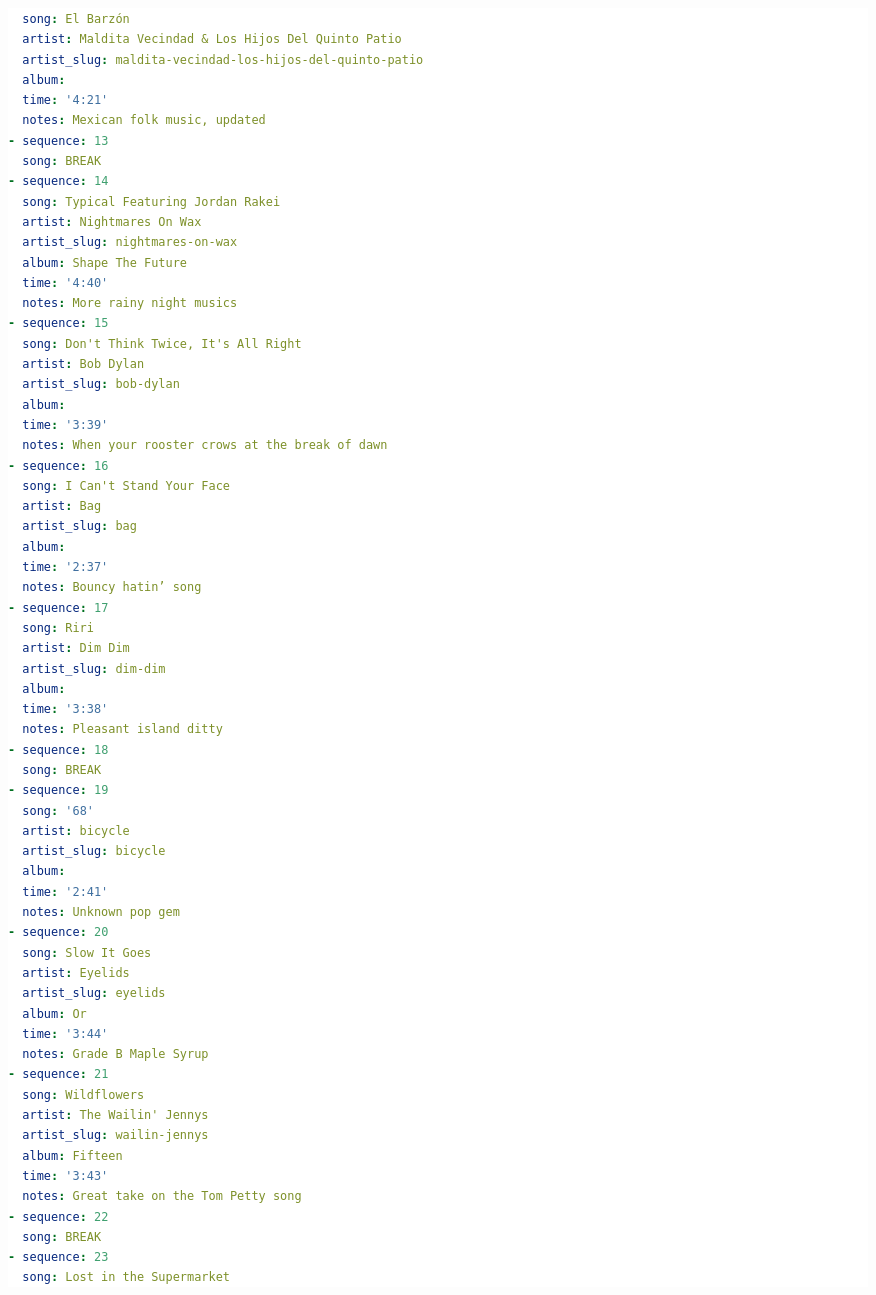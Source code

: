 ```yaml
  song: El Barzón
  artist: Maldita Vecindad & Los Hijos Del Quinto Patio
  artist_slug: maldita-vecindad-los-hijos-del-quinto-patio
  album:
  time: '4:21'
  notes: Mexican folk music, updated
- sequence: 13
  song: BREAK
- sequence: 14
  song: Typical Featuring Jordan Rakei
  artist: Nightmares On Wax
  artist_slug: nightmares-on-wax
  album: Shape The Future
  time: '4:40'
  notes: More rainy night musics
- sequence: 15
  song: Don't Think Twice, It's All Right
  artist: Bob Dylan
  artist_slug: bob-dylan
  album:
  time: '3:39'
  notes: When your rooster crows at the break of dawn
- sequence: 16
  song: I Can't Stand Your Face
  artist: Bag
  artist_slug: bag
  album:
  time: '2:37'
  notes: Bouncy hatin’ song
- sequence: 17
  song: Riri
  artist: Dim Dim
  artist_slug: dim-dim
  album:
  time: '3:38'
  notes: Pleasant island ditty
- sequence: 18
  song: BREAK
- sequence: 19
  song: '68'
  artist: bicycle
  artist_slug: bicycle
  album:
  time: '2:41'
  notes: Unknown pop gem
- sequence: 20
  song: Slow It Goes
  artist: Eyelids
  artist_slug: eyelids
  album: Or
  time: '3:44'
  notes: Grade B Maple Syrup
- sequence: 21
  song: Wildflowers
  artist: The Wailin' Jennys
  artist_slug: wailin-jennys
  album: Fifteen
  time: '3:43'
  notes: Great take on the Tom Petty song
- sequence: 22
  song: BREAK
- sequence: 23
  song: Lost in the Supermarket
```